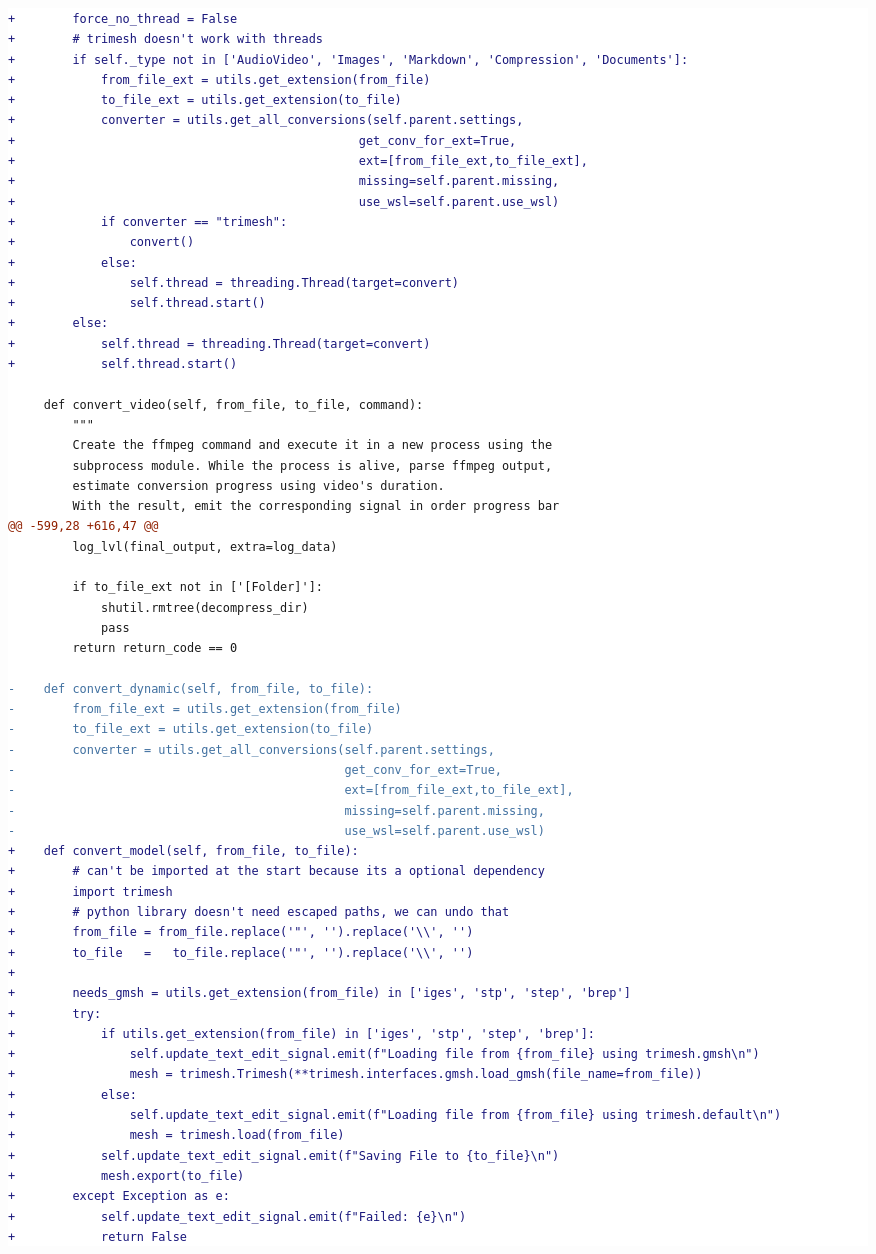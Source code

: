 ```diff
+        force_no_thread = False
+        # trimesh doesn't work with threads
+        if self._type not in ['AudioVideo', 'Images', 'Markdown', 'Compression', 'Documents']:
+            from_file_ext = utils.get_extension(from_file)
+            to_file_ext = utils.get_extension(to_file)
+            converter = utils.get_all_conversions(self.parent.settings, 
+                                                get_conv_for_ext=True,
+                                                ext=[from_file_ext,to_file_ext],
+                                                missing=self.parent.missing,
+                                                use_wsl=self.parent.use_wsl)
+            if converter == "trimesh":
+                convert()
+            else:
+                self.thread = threading.Thread(target=convert)
+                self.thread.start()
+        else:
+            self.thread = threading.Thread(target=convert)
+            self.thread.start()
 
     def convert_video(self, from_file, to_file, command):
         """
         Create the ffmpeg command and execute it in a new process using the
         subprocess module. While the process is alive, parse ffmpeg output,
         estimate conversion progress using video's duration.
         With the result, emit the corresponding signal in order progress bar
@@ -599,28 +616,47 @@
         log_lvl(final_output, extra=log_data)
 
         if to_file_ext not in ['[Folder]']:
             shutil.rmtree(decompress_dir)
             pass
         return return_code == 0
 
-    def convert_dynamic(self, from_file, to_file):
-        from_file_ext = utils.get_extension(from_file)
-        to_file_ext = utils.get_extension(to_file)
-        converter = utils.get_all_conversions(self.parent.settings,
-                                              get_conv_for_ext=True,
-                                              ext=[from_file_ext,to_file_ext],
-                                              missing=self.parent.missing,
-                                              use_wsl=self.parent.use_wsl)
+    def convert_model(self, from_file, to_file):
+        # can't be imported at the start because its a optional dependency
+        import trimesh
+        # python library doesn't need escaped paths, we can undo that
+        from_file = from_file.replace('"', '').replace('\\', '')
+        to_file   =   to_file.replace('"', '').replace('\\', '')
+        
+        needs_gmsh = utils.get_extension(from_file) in ['iges', 'stp', 'step', 'brep']
+        try:
+            if utils.get_extension(from_file) in ['iges', 'stp', 'step', 'brep']:
+                self.update_text_edit_signal.emit(f"Loading file from {from_file} using trimesh.gmsh\n")
+                mesh = trimesh.Trimesh(**trimesh.interfaces.gmsh.load_gmsh(file_name=from_file))
+            else:
+                self.update_text_edit_signal.emit(f"Loading file from {from_file} using trimesh.default\n")
+                mesh = trimesh.load(from_file)
+            self.update_text_edit_signal.emit(f"Saving File to {to_file}\n")
+            mesh.export(to_file)
+        except Exception as e:
+            self.update_text_edit_signal.emit(f"Failed: {e}\n")
+            return False
```